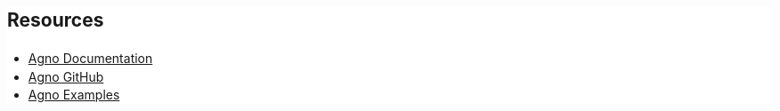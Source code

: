 
## Resources

- [Agno Documentation](https://docs.agno.com/)
- [Agno GitHub](https://github.com/agno-agi/agno)
- [Agno Examples](https://github.com/agno-agi/agno/tree/main/cookbook/examples)
